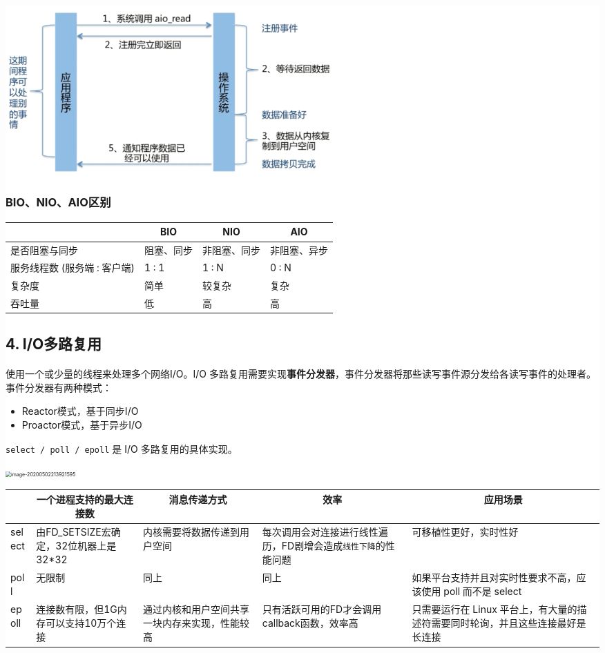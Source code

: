 <img src=".\images\SYd2N3h4gTYSsu2u.png" alt="image-20200502214046197" style="zoom:50%;" />

### BIO、NIO、AIO区别

|                              | BIO        | NIO          | AIO          |
| ---------------------------- | ---------- | ------------ | ------------ |
| 是否阻塞与同步               | 阻塞、同步 | 非阻塞、同步 | 非阻塞、异步 |
| 服务线程数 (服务端 : 客户端) | 1 : 1      | 1 : N        | 0 : N        |
| 复杂度                       | 简单       | 较复杂       | 复杂         |
| 吞吐量                       | 低         | 高           | 高           |

## 4. I/O多路复用

使用一个或少量的线程来处理多个网络I/O。I/O 多路复用需要实现**事件分发器**，事件分发器将那些读写事件源分发给各读写事件的处理者。事件分发器有两种模式：
- Reactor模式，基于同步I/O
- Proactor模式，基于异步I/O

`select / poll / epoll` 是 I/O 多路复用的具体实现。

<img src="E:\Files\Notes\images\R1uUjv97iePe05RE.png" alt="image-20200502213921595" style="zoom:50%;" />

|        | 一个进程支持的最大连接数               | 消息传递方式                                   | 效率                                                         | 应用场景                                                     |
| ------ | -------------------------------------- | ---------------------------------------------- | ------------------------------------------------------------ | ------------------------------------------------------------ |
| select | 由FD_SETSIZE宏确定，32位机器上是32*32  | 内核需要将数据传递到用户空间                   | 每次调用会对连接进行线性遍历，FD剧增会造成`线性下降`的性能问题 | 可移植性更好，实时性好                                       |
| poll   | 无限制                                 | 同上                                           | 同上                                                         | 如果平台支持并且对实时性要求不高，应该使用 poll 而不是 select |
| epoll  | 连接数有限，但1G内存可以支持10万个连接 | 通过内核和用户空间共享一块内存来实现，性能较高 | 只有活跃可用的FD才会调用callback函数，效率高                 | 只需要运行在 Linux 平台上，有大量的描述符需要同时轮询，并且这些连接最好是长连接 |